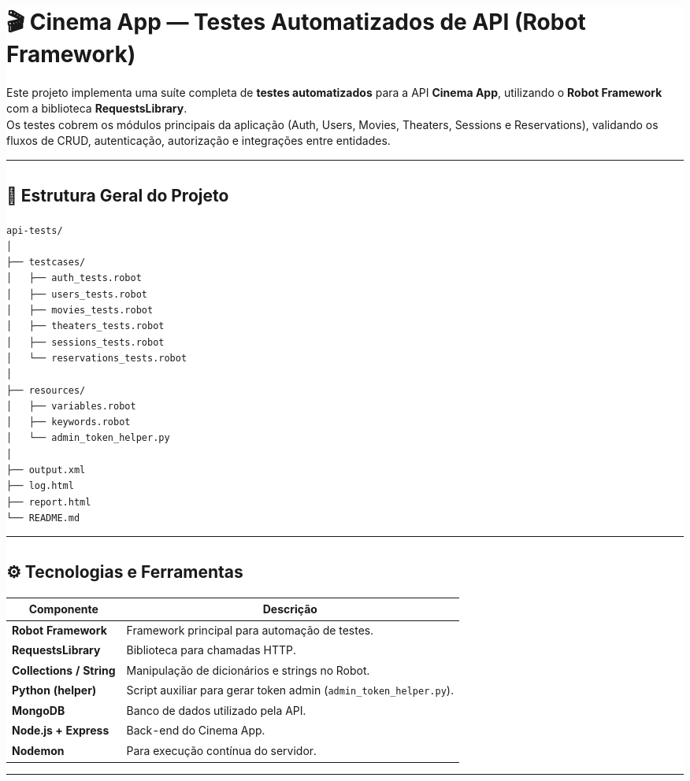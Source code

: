 # 🎬 Cinema App — Testes Automatizados de API (Robot Framework)

Este projeto implementa uma suíte completa de **testes automatizados** para a API **Cinema App**, utilizando o **Robot Framework** com a biblioteca **RequestsLibrary**.  
Os testes cobrem os módulos principais da aplicação (Auth, Users, Movies, Theaters, Sessions e Reservations), validando os fluxos de CRUD, autenticação, autorização e integrações entre entidades.

---

## 🧩 Estrutura Geral do Projeto

```
api-tests/
│
├── testcases/
│   ├── auth_tests.robot
│   ├── users_tests.robot
│   ├── movies_tests.robot
│   ├── theaters_tests.robot
│   ├── sessions_tests.robot
│   └── reservations_tests.robot
│
├── resources/
│   ├── variables.robot
│   ├── keywords.robot
│   └── admin_token_helper.py
│
├── output.xml
├── log.html
├── report.html
└── README.md
```

---

## ⚙️ Tecnologias e Ferramentas

| Componente | Descrição |
|-------------|------------|
| **Robot Framework** | Framework principal para automação de testes. |
| **RequestsLibrary** | Biblioteca para chamadas HTTP. |
| **Collections / String** | Manipulação de dicionários e strings no Robot. |
| **Python (helper)** | Script auxiliar para gerar token admin (`admin_token_helper.py`). |
| **MongoDB** | Banco de dados utilizado pela API. |
| **Node.js + Express** | Back-end do Cinema App. |
| **Nodemon** | Para execução contínua do servidor. |

---